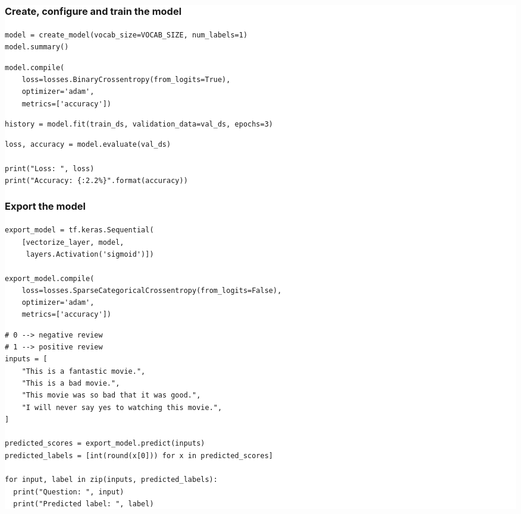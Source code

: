 ### Create, configure and train the model


```
model = create_model(vocab_size=VOCAB_SIZE, num_labels=1)
model.summary()
```


```
model.compile(
    loss=losses.BinaryCrossentropy(from_logits=True),
    optimizer='adam',
    metrics=['accuracy'])
```


```
history = model.fit(train_ds, validation_data=val_ds, epochs=3)
```


```
loss, accuracy = model.evaluate(val_ds)

print("Loss: ", loss)
print("Accuracy: {:2.2%}".format(accuracy))
```

### Export the model


```
export_model = tf.keras.Sequential(
    [vectorize_layer, model,
     layers.Activation('sigmoid')])

export_model.compile(
    loss=losses.SparseCategoricalCrossentropy(from_logits=False),
    optimizer='adam',
    metrics=['accuracy'])
```


```
# 0 --> negative review
# 1 --> positive review
inputs = [
    "This is a fantastic movie.",
    "This is a bad movie.",
    "This movie was so bad that it was good.",
    "I will never say yes to watching this movie.",
]

predicted_scores = export_model.predict(inputs)
predicted_labels = [int(round(x[0])) for x in predicted_scores]

for input, label in zip(inputs, predicted_labels):
  print("Question: ", input)
  print("Predicted label: ", label)
```
